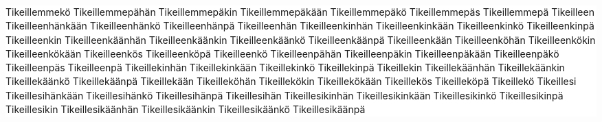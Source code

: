 Tikeillemmekö
Tikeillemmepähän
Tikeillemmepäkin
Tikeillemmepäkään
Tikeillemmepäkö
Tikeillemmepäs
Tikeillemmepä
Tikeilleen
Tikeilleenhänkään
Tikeilleenhänkö
Tikeilleenhänpä
Tikeilleenhän
Tikeilleenkinhän
Tikeilleenkinkään
Tikeilleenkinkö
Tikeilleenkinpä
Tikeilleenkin
Tikeilleenkäänhän
Tikeilleenkäänkin
Tikeilleenkäänkö
Tikeilleenkäänpä
Tikeilleenkään
Tikeilleenköhän
Tikeilleenkökin
Tikeilleenkökään
Tikeilleenkös
Tikeilleenköpä
Tikeilleenkö
Tikeilleenpähän
Tikeilleenpäkin
Tikeilleenpäkään
Tikeilleenpäkö
Tikeilleenpäs
Tikeilleenpä
Tikeillekinhän
Tikeillekinkään
Tikeillekinkö
Tikeillekinpä
Tikeillekin
Tikeillekäänhän
Tikeillekäänkin
Tikeillekäänkö
Tikeillekäänpä
Tikeillekään
Tikeilleköhän
Tikeillekökin
Tikeillekökään
Tikeillekös
Tikeilleköpä
Tikeillekö
Tikeillesi
Tikeillesihänkään
Tikeillesihänkö
Tikeillesihänpä
Tikeillesihän
Tikeillesikinhän
Tikeillesikinkään
Tikeillesikinkö
Tikeillesikinpä
Tikeillesikin
Tikeillesikäänhän
Tikeillesikäänkin
Tikeillesikäänkö
Tikeillesikäänpä